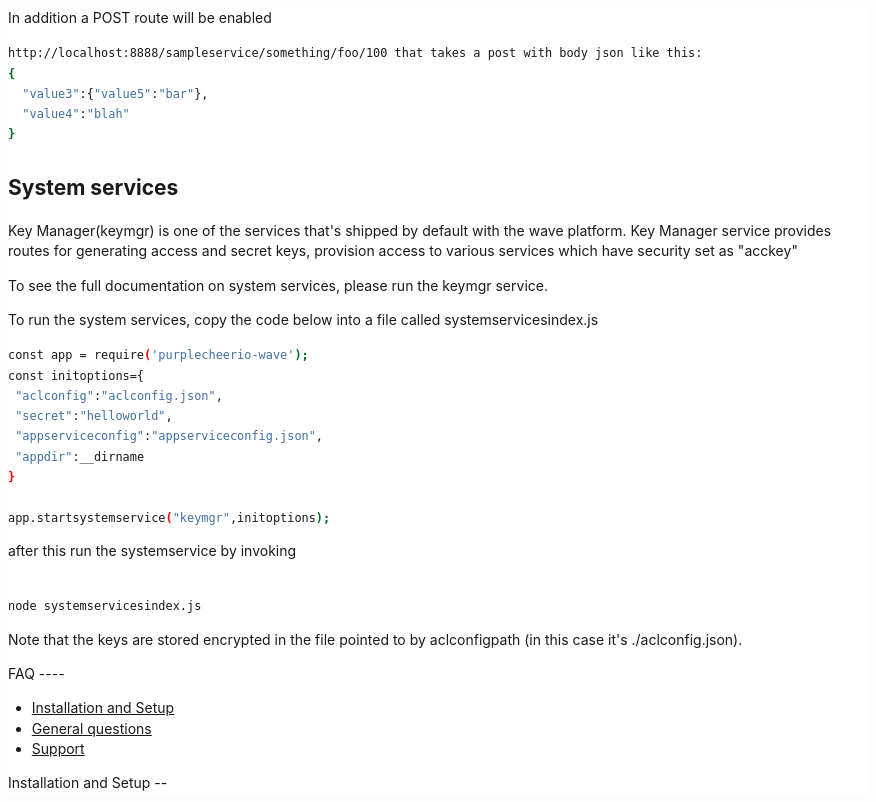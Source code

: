 In addition a POST route will be enabled 

```sh
http://localhost:8888/sampleservice/something/foo/100 that takes a post with body json like this:
{
  "value3":{"value5":"bar"},
  "value4":"blah"
}
```
<a id="systemservices">

System services
----
</a>

Key Manager(keymgr) is one of the services that's shipped by default with the wave platform.
Key Manager service provides routes for generating access and secret keys, provision access to various services which have security set as "acckey"

To see the full documentation on system services, please run the keymgr service.

To run the system services, copy the code below into a file called systemservicesindex.js

 
```sh
const app = require('purplecheerio-wave');
const initoptions={
 "aclconfig":"aclconfig.json",
 "secret":"helloworld",
 "appserviceconfig":"appserviceconfig.json",
 "appdir":__dirname
}

app.startsystemservice("keymgr",initoptions);
```

after this run the systemservice by invoking

```sh

node systemservicesindex.js

```
Note that the keys are stored encrypted in the file pointed to by aclconfigpath (in this case it's ./aclconfig.json).

<a id="faq">
FAQ
----
</a>

- [Installation and Setup](#installationandsetup)
- [General questions](#generalquestions)
- [Support](#techsupport)



 <a id="installationandsetup" > 
 Installation and Setup
-- 
</a>
